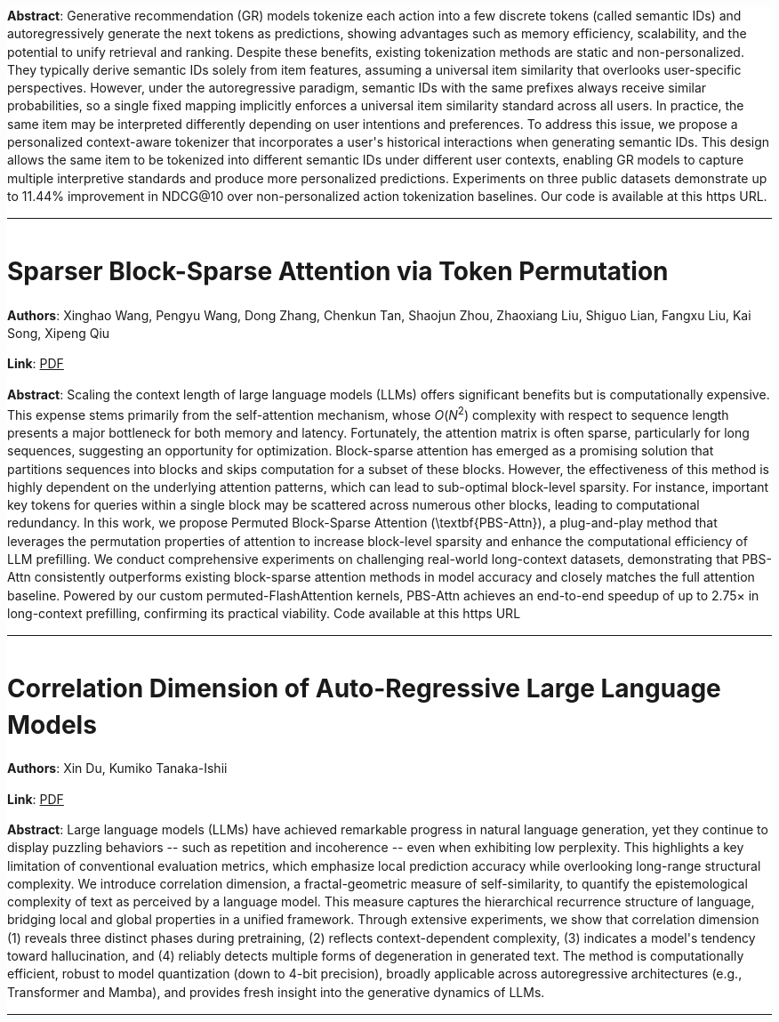 **Abstract**: Generative recommendation (GR) models tokenize each action into a few discrete tokens (called semantic IDs) and autoregressively generate the next tokens as predictions, showing advantages such as memory efficiency, scalability, and the potential to unify retrieval and ranking. Despite these benefits, existing tokenization methods are static and non-personalized. They typically derive semantic IDs solely from item features, assuming a universal item similarity that overlooks user-specific perspectives. However, under the autoregressive paradigm, semantic IDs with the same prefixes always receive similar probabilities, so a single fixed mapping implicitly enforces a universal item similarity standard across all users. In practice, the same item may be interpreted differently depending on user intentions and preferences. To address this issue, we propose a personalized context-aware tokenizer that incorporates a user's historical interactions when generating semantic IDs. This design allows the same item to be tokenized into different semantic IDs under different user contexts, enabling GR models to capture multiple interpretive standards and produce more personalized predictions. Experiments on three public datasets demonstrate up to 11.44% improvement in NDCG@10 over non-personalized action tokenization baselines. Our code is available at this https URL. 

---
# Sparser Block-Sparse Attention via Token Permutation 

**Authors**: Xinghao Wang, Pengyu Wang, Dong Zhang, Chenkun Tan, Shaojun Zhou, Zhaoxiang Liu, Shiguo Lian, Fangxu Liu, Kai Song, Xipeng Qiu  

**Link**: [PDF](https://arxiv.org/pdf/2510.21270)  

**Abstract**: Scaling the context length of large language models (LLMs) offers significant benefits but is computationally expensive. This expense stems primarily from the self-attention mechanism, whose $O(N^2)$ complexity with respect to sequence length presents a major bottleneck for both memory and latency. Fortunately, the attention matrix is often sparse, particularly for long sequences, suggesting an opportunity for optimization. Block-sparse attention has emerged as a promising solution that partitions sequences into blocks and skips computation for a subset of these blocks. However, the effectiveness of this method is highly dependent on the underlying attention patterns, which can lead to sub-optimal block-level sparsity. For instance, important key tokens for queries within a single block may be scattered across numerous other blocks, leading to computational redundancy. In this work, we propose Permuted Block-Sparse Attention (\textbf{PBS-Attn}), a plug-and-play method that leverages the permutation properties of attention to increase block-level sparsity and enhance the computational efficiency of LLM prefilling. We conduct comprehensive experiments on challenging real-world long-context datasets, demonstrating that PBS-Attn consistently outperforms existing block-sparse attention methods in model accuracy and closely matches the full attention baseline. Powered by our custom permuted-FlashAttention kernels, PBS-Attn achieves an end-to-end speedup of up to $2.75\times$ in long-context prefilling, confirming its practical viability. Code available at this https URL 

---
# Correlation Dimension of Auto-Regressive Large Language Models 

**Authors**: Xin Du, Kumiko Tanaka-Ishii  

**Link**: [PDF](https://arxiv.org/pdf/2510.21258)  

**Abstract**: Large language models (LLMs) have achieved remarkable progress in natural language generation, yet they continue to display puzzling behaviors -- such as repetition and incoherence -- even when exhibiting low perplexity. This highlights a key limitation of conventional evaluation metrics, which emphasize local prediction accuracy while overlooking long-range structural complexity. We introduce correlation dimension, a fractal-geometric measure of self-similarity, to quantify the epistemological complexity of text as perceived by a language model. This measure captures the hierarchical recurrence structure of language, bridging local and global properties in a unified framework. Through extensive experiments, we show that correlation dimension (1) reveals three distinct phases during pretraining, (2) reflects context-dependent complexity, (3) indicates a model's tendency toward hallucination, and (4) reliably detects multiple forms of degeneration in generated text. The method is computationally efficient, robust to model quantization (down to 4-bit precision), broadly applicable across autoregressive architectures (e.g., Transformer and Mamba), and provides fresh insight into the generative dynamics of LLMs. 

---